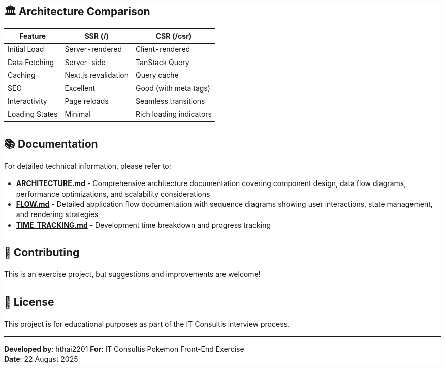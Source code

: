 ## 🏛️ Architecture Comparison

| Feature        | SSR (/)              | CSR (/csr)              |
| -------------- | -------------------- | ----------------------- |
| Initial Load   | Server-rendered      | Client-rendered         |
| Data Fetching  | Server-side          | TanStack Query          |
| Caching        | Next.js revalidation | Query cache             |
| SEO            | Excellent            | Good (with meta tags)   |
| Interactivity  | Page reloads         | Seamless transitions    |
| Loading States | Minimal              | Rich loading indicators |

## 📚 Documentation

For detailed technical information, please refer to:

- **[ARCHITECTURE.md](./docs/ARCHITECTURE.md)** - Comprehensive architecture documentation covering component design, data flow diagrams, performance optimizations, and scalability considerations
- **[FLOW.md](./docs/FLOW.md)** - Detailed application flow documentation with sequence diagrams showing user interactions, state management, and rendering strategies
- **[TIME_TRACKING.md](./docs/TIME_TRACKING.md)** - Development time breakdown and progress tracking

## 🤝 Contributing

This is an exercise project, but suggestions and improvements are welcome!

## 📄 License

This project is for educational purposes as part of the IT Consultis interview process.

---

**Developed by**: hthai2201
**For**: IT Consultis Pokemon Front-End Exercise  
**Date**: 22 August 2025
